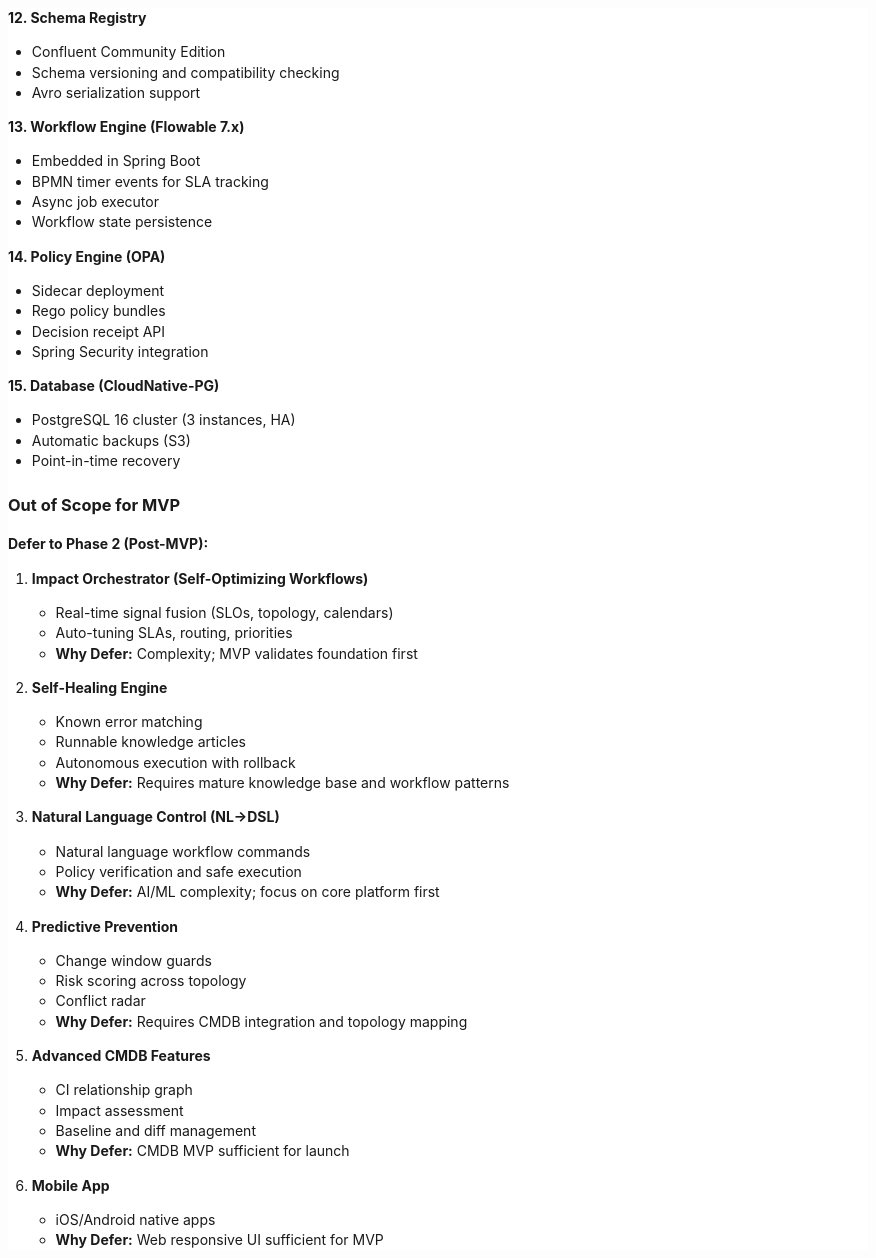 **12. Schema Registry**
- Confluent Community Edition
- Schema versioning and compatibility checking
- Avro serialization support

**13. Workflow Engine (Flowable 7.x)**
- Embedded in Spring Boot
- BPMN timer events for SLA tracking
- Async job executor
- Workflow state persistence

**14. Policy Engine (OPA)**
- Sidecar deployment
- Rego policy bundles
- Decision receipt API
- Spring Security integration

**15. Database (CloudNative-PG)**
- PostgreSQL 16 cluster (3 instances, HA)
- Automatic backups (S3)
- Point-in-time recovery

### Out of Scope for MVP

**Defer to Phase 2 (Post-MVP):**

1. **Impact Orchestrator (Self-Optimizing Workflows)**
   - Real-time signal fusion (SLOs, topology, calendars)
   - Auto-tuning SLAs, routing, priorities
   - **Why Defer:** Complexity; MVP validates foundation first

2. **Self-Healing Engine**
   - Known error matching
   - Runnable knowledge articles
   - Autonomous execution with rollback
   - **Why Defer:** Requires mature knowledge base and workflow patterns

3. **Natural Language Control (NL→DSL)**
   - Natural language workflow commands
   - Policy verification and safe execution
   - **Why Defer:** AI/ML complexity; focus on core platform first

4. **Predictive Prevention**
   - Change window guards
   - Risk scoring across topology
   - Conflict radar
   - **Why Defer:** Requires CMDB integration and topology mapping

5. **Advanced CMDB Features**
   - CI relationship graph
   - Impact assessment
   - Baseline and diff management
   - **Why Defer:** CMDB MVP sufficient for launch

6. **Mobile App**
   - iOS/Android native apps
   - **Why Defer:** Web responsive UI sufficient for MVP
